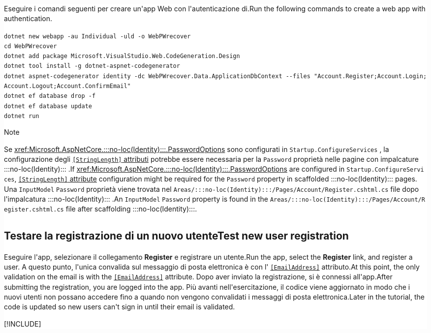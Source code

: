 <span data-ttu-id="e8af0-218">Eseguire i comandi seguenti per creare un'app Web con l'autenticazione di.</span><span class="sxs-lookup"><span data-stu-id="e8af0-218">Run the following commands to create a web app with authentication.</span></span>

```dotnetcli
dotnet new webapp -au Individual -uld -o WebPWrecover
cd WebPWrecover
dotnet add package Microsoft.VisualStudio.Web.CodeGeneration.Design
dotnet tool install -g dotnet-aspnet-codegenerator
dotnet aspnet-codegenerator identity -dc WebPWrecover.Data.ApplicationDbContext --files "Account.Register;Account.Login;Account.Logout;Account.ConfirmEmail"
dotnet ef database drop -f
dotnet ef database update
dotnet run
```

> [!NOTE]
> <span data-ttu-id="e8af0-219">Se <xref:Microsoft.AspNetCore.:::no-loc(Identity):::.PasswordOptions> sono configurati in `Startup.ConfigureServices` , la configurazione degli [ `[StringLength]` attributi](xref:System.ComponentModel.DataAnnotations.StringLengthAttribute) potrebbe essere necessaria per la `Password` proprietà nelle pagine con impalcature :::no-loc(Identity)::: .</span><span class="sxs-lookup"><span data-stu-id="e8af0-219">If <xref:Microsoft.AspNetCore.:::no-loc(Identity):::.PasswordOptions> are configured in `Startup.ConfigureServices`, [`[StringLength]` attribute](xref:System.ComponentModel.DataAnnotations.StringLengthAttribute) configuration might be required for the `Password` property in scaffolded :::no-loc(Identity)::: pages.</span></span> <span data-ttu-id="e8af0-220">Una `InputModel` `Password` proprietà viene trovata nel `Areas/:::no-loc(Identity):::/Pages/Account/Register.cshtml.cs` file dopo l'impalcatura :::no-loc(Identity)::: .</span><span class="sxs-lookup"><span data-stu-id="e8af0-220">An `InputModel` `Password` property is found in the `Areas/:::no-loc(Identity):::/Pages/Account/Register.cshtml.cs` file after scaffolding :::no-loc(Identity):::.</span></span>

## <a name="test-new-user-registration"></a><span data-ttu-id="e8af0-221">Testare la registrazione di un nuovo utente</span><span class="sxs-lookup"><span data-stu-id="e8af0-221">Test new user registration</span></span>

<span data-ttu-id="e8af0-222">Eseguire l'app, selezionare il collegamento **Register** e registrare un utente.</span><span class="sxs-lookup"><span data-stu-id="e8af0-222">Run the app, select the **Register** link, and register a user.</span></span> <span data-ttu-id="e8af0-223">A questo punto, l'unica convalida sul messaggio di posta elettronica è con l' [`[EmailAddress]`](/dotnet/api/system.componentmodel.dataannotations.emailaddressattribute) attributo.</span><span class="sxs-lookup"><span data-stu-id="e8af0-223">At this point, the only validation on the email is with the [`[EmailAddress]`](/dotnet/api/system.componentmodel.dataannotations.emailaddressattribute) attribute.</span></span> <span data-ttu-id="e8af0-224">Dopo aver inviato la registrazione, si è connessi all'app.</span><span class="sxs-lookup"><span data-stu-id="e8af0-224">After submitting the registration, you are logged into the app.</span></span> <span data-ttu-id="e8af0-225">Più avanti nell'esercitazione, il codice viene aggiornato in modo che i nuovi utenti non possano accedere fino a quando non vengono convalidati i messaggi di posta elettronica.</span><span class="sxs-lookup"><span data-stu-id="e8af0-225">Later in the tutorial, the code is updated so new users can't sign in until their email is validated.</span></span>

[!INCLUDE[](~/includes/view-identity-db.md)]

